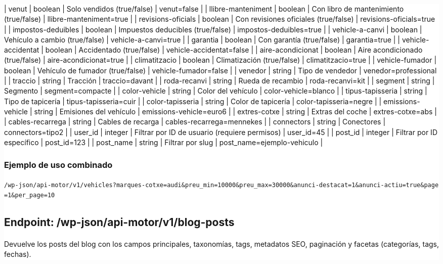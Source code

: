 | venut              | boolean | Solo vendidos (true/false)                              | venut=false                |
| llibre-manteniment | boolean | Con libro de mantenimiento (true/false)                 | llibre-manteniment=true    |
| revisions-oficials | boolean | Con revisiones oficiales (true/false)                   | revisions-oficials=true    |
| impostos-deduibles | boolean | Impuestos deducibles (true/false)                       | impostos-deduibles=true    |
| vehicle-a-canvi    | boolean | Vehículo a cambio (true/false)                          | vehicle-a-canvi=true       |
| garantia           | boolean | Con garantía (true/false)                               | garantia=true              |
| vehicle-accidentat | boolean | Accidentado (true/false)                                | vehicle-accidentat=false   |
| aire-acondicionat  | boolean | Aire acondicionado (true/false)                         | aire-acondicionat=true     |
| climatitzacio      | boolean | Climatización (true/false)                              | climatitzacio=true         |
| vehicle-fumador    | boolean | Vehículo de fumador (true/false)                        | vehicle-fumador=false      |
| venedor            | string  | Tipo de vendedor                                        | venedor=professional       |
| traccio            | string  | Tracción                                                | traccio=davant             |
| roda-recanvi       | string  | Rueda de recambio                                       | roda-recanvi=kit           |
| segment            | string  | Segmento                                                | segment=compacte           |
| color-vehicle      | string  | Color del vehículo                                      | color-vehicle=blanco       |
| tipus-tapisseria   | string  | Tipo de tapicería                                       | tipus-tapisseria=cuir      |
| color-tapisseria   | string  | Color de tapicería                                      | color-tapisseria=negre     |
| emissions-vehicle  | string  | Emisiones del vehículo                                  | emissions-vehicle=euro6    |
| extres-cotxe       | string  | Extras del coche                                        | extres-cotxe=abs           |
| cables-recarrega   | string  | Cables de recarga                                       | cables-recarrega=mennekes  |
| connectors         | string  | Conectores                                              | connectors=tipo2           |
| user_id            | integer | Filtrar por ID de usuario (requiere permisos)           | user_id=45                 |
| post_id            | integer | Filtrar por ID específico                               | post_id=123                |
| post_name          | string  | Filtrar por slug                                        | post_name=ejemplo-vehiculo |

### Ejemplo de uso combinado

```
/wp-json/api-motor/v1/vehicles?marques-cotxe=audi&preu_min=10000&preu_max=30000&anunci-destacat=1&anunci-actiu=true&page=1&per_page=10
```

## Endpoint: /wp-json/api-motor/v1/blog-posts

Devuelve los posts del blog con los campos principales, taxonomías, tags, metadatos SEO, paginación y facetas (categorías, tags, fechas).
